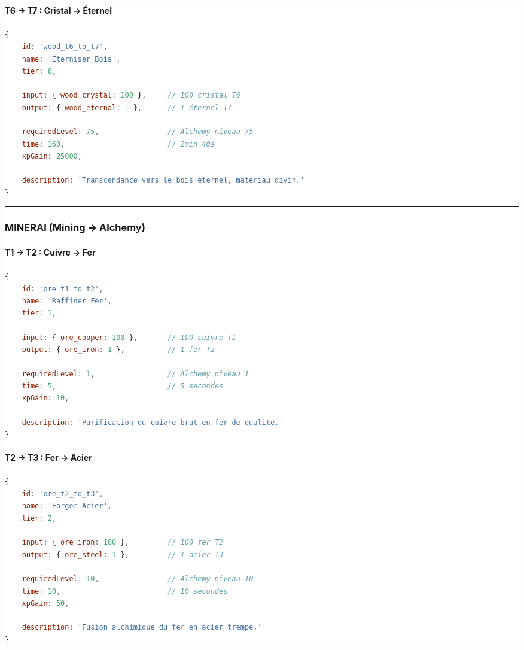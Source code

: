 #### **T6 → T7 : Cristal → Éternel**

```javascript
{
    id: 'wood_t6_to_t7',
    name: 'Éterniser Bois',
    tier: 6,

    input: { wood_crystal: 100 },     // 100 cristal T6
    output: { wood_eternal: 1 },      // 1 éternel T7

    requiredLevel: 75,                // Alchemy niveau 75
    time: 160,                        // 2min 40s
    xpGain: 25000,

    description: 'Transcendance vers le bois éternel, matériau divin.'
}
```

---

### **MINERAI (Mining → Alchemy)**

#### **T1 → T2 : Cuivre → Fer**

```javascript
{
    id: 'ore_t1_to_t2',
    name: 'Raffiner Fer',
    tier: 1,

    input: { ore_copper: 100 },       // 100 cuivre T1
    output: { ore_iron: 1 },          // 1 fer T2

    requiredLevel: 1,                 // Alchemy niveau 1
    time: 5,                          // 5 secondes
    xpGain: 10,

    description: 'Purification du cuivre brut en fer de qualité.'
}
```

#### **T2 → T3 : Fer → Acier**

```javascript
{
    id: 'ore_t2_to_t3',
    name: 'Forger Acier',
    tier: 2,

    input: { ore_iron: 100 },         // 100 fer T2
    output: { ore_steel: 1 },         // 1 acier T3

    requiredLevel: 10,                // Alchemy niveau 10
    time: 10,                         // 10 secondes
    xpGain: 50,

    description: 'Fusion alchimique du fer en acier trempé.'
}
```
